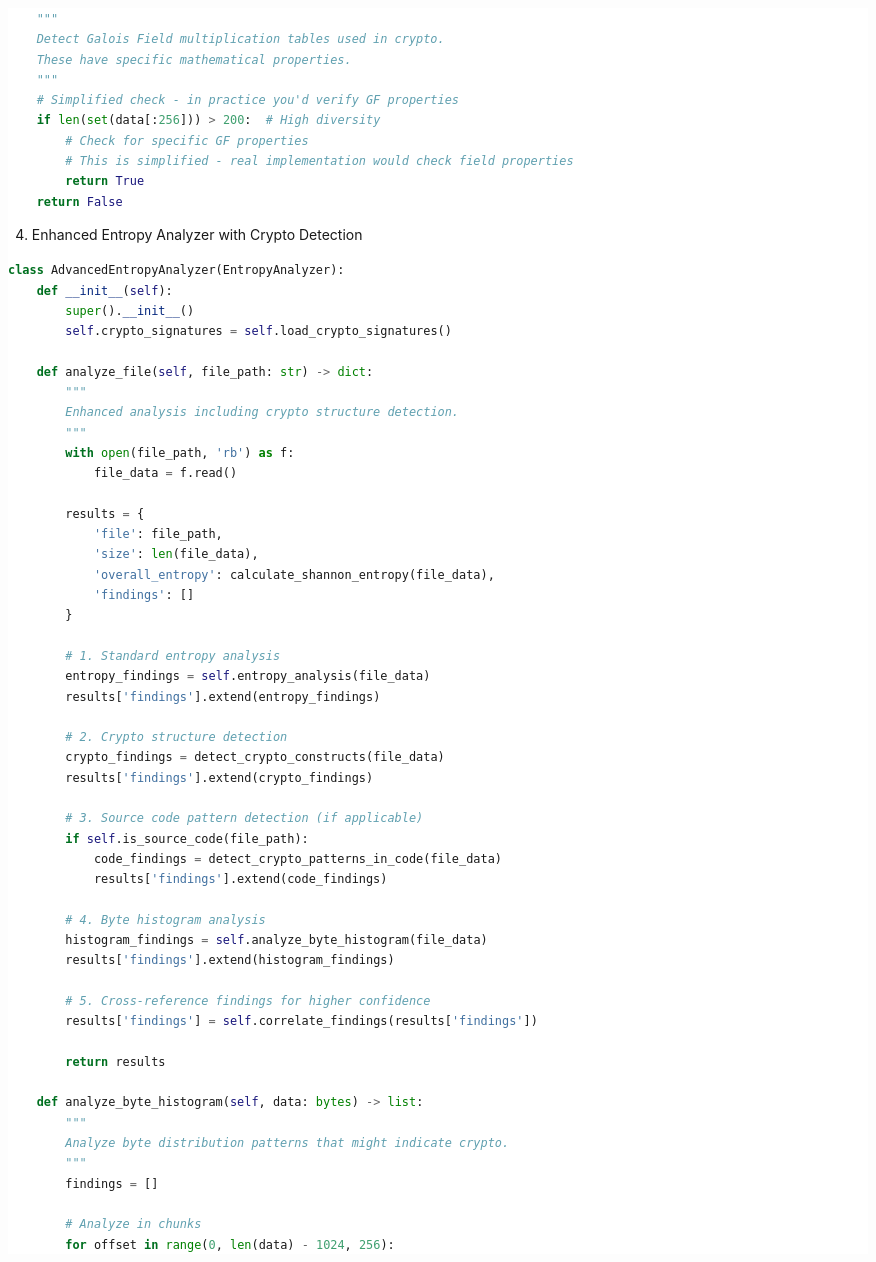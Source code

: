 ```python
    """
    Detect Galois Field multiplication tables used in crypto.
    These have specific mathematical properties.
    """
    # Simplified check - in practice you'd verify GF properties
    if len(set(data[:256])) > 200:  # High diversity
        # Check for specific GF properties
        # This is simplified - real implementation would check field properties
        return True
    return False
```

4. Enhanced Entropy Analyzer with Crypto Detection

```python
class AdvancedEntropyAnalyzer(EntropyAnalyzer):
    def __init__(self):
        super().__init__()
        self.crypto_signatures = self.load_crypto_signatures()
    
    def analyze_file(self, file_path: str) -> dict:
        """
        Enhanced analysis including crypto structure detection.
        """
        with open(file_path, 'rb') as f:
            file_data = f.read()
        
        results = {
            'file': file_path,
            'size': len(file_data),
            'overall_entropy': calculate_shannon_entropy(file_data),
            'findings': []
        }
        
        # 1. Standard entropy analysis
        entropy_findings = self.entropy_analysis(file_data)
        results['findings'].extend(entropy_findings)
        
        # 2. Crypto structure detection
        crypto_findings = detect_crypto_constructs(file_data)
        results['findings'].extend(crypto_findings)
        
        # 3. Source code pattern detection (if applicable)
        if self.is_source_code(file_path):
            code_findings = detect_crypto_patterns_in_code(file_data)
            results['findings'].extend(code_findings)
        
        # 4. Byte histogram analysis
        histogram_findings = self.analyze_byte_histogram(file_data)
        results['findings'].extend(histogram_findings)
        
        # 5. Cross-reference findings for higher confidence
        results['findings'] = self.correlate_findings(results['findings'])
        
        return results
    
    def analyze_byte_histogram(self, data: bytes) -> list:
        """
        Analyze byte distribution patterns that might indicate crypto.
        """
        findings = []
        
        # Analyze in chunks
        for offset in range(0, len(data) - 1024, 256):
```
